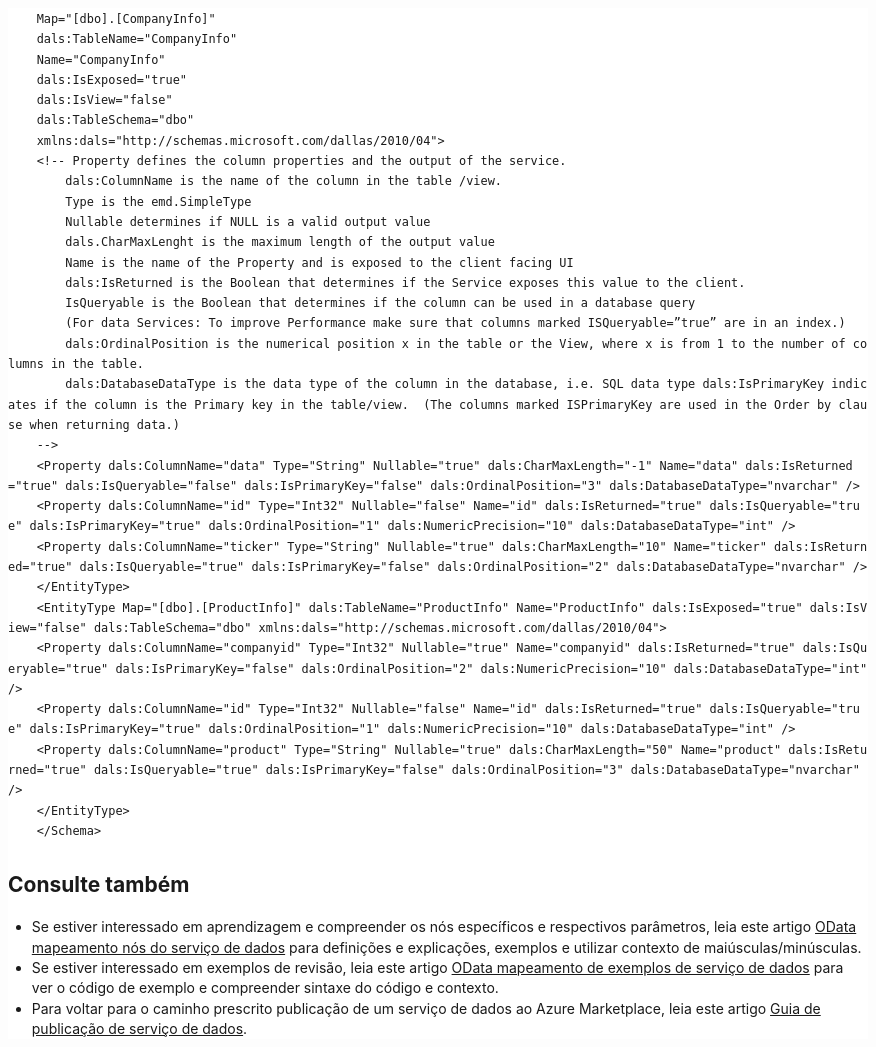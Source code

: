         Map="[dbo].[CompanyInfo]"
        dals:TableName="CompanyInfo"
        Name="CompanyInfo"
        dals:IsExposed="true"
        dals:IsView="false"
        dals:TableSchema="dbo"
        xmlns:dals="http://schemas.microsoft.com/dallas/2010/04">
        <!-- Property defines the column properties and the output of the service.
            dals:ColumnName is the name of the column in the table /view.
            Type is the emd.SimpleType
            Nullable determines if NULL is a valid output value
            dals.CharMaxLenght is the maximum length of the output value
            Name is the name of the Property and is exposed to the client facing UI
            dals:IsReturned is the Boolean that determines if the Service exposes this value to the client.
            IsQueryable is the Boolean that determines if the column can be used in a database query
            (For data Services: To improve Performance make sure that columns marked ISQueryable=”true” are in an index.)
            dals:OrdinalPosition is the numerical position x in the table or the View, where x is from 1 to the number of columns in the table.
            dals:DatabaseDataType is the data type of the column in the database, i.e. SQL data type dals:IsPrimaryKey indicates if the column is the Primary key in the table/view.  (The columns marked ISPrimaryKey are used in the Order by clause when returning data.)
        -->
        <Property dals:ColumnName="data" Type="String" Nullable="true" dals:CharMaxLength="-1" Name="data" dals:IsReturned="true" dals:IsQueryable="false" dals:IsPrimaryKey="false" dals:OrdinalPosition="3" dals:DatabaseDataType="nvarchar" />
        <Property dals:ColumnName="id" Type="Int32" Nullable="false" Name="id" dals:IsReturned="true" dals:IsQueryable="true" dals:IsPrimaryKey="true" dals:OrdinalPosition="1" dals:NumericPrecision="10" dals:DatabaseDataType="int" />
        <Property dals:ColumnName="ticker" Type="String" Nullable="true" dals:CharMaxLength="10" Name="ticker" dals:IsReturned="true" dals:IsQueryable="true" dals:IsPrimaryKey="false" dals:OrdinalPosition="2" dals:DatabaseDataType="nvarchar" />
        </EntityType>
        <EntityType Map="[dbo].[ProductInfo]" dals:TableName="ProductInfo" Name="ProductInfo" dals:IsExposed="true" dals:IsView="false" dals:TableSchema="dbo" xmlns:dals="http://schemas.microsoft.com/dallas/2010/04">
        <Property dals:ColumnName="companyid" Type="Int32" Nullable="true" Name="companyid" dals:IsReturned="true" dals:IsQueryable="true" dals:IsPrimaryKey="false" dals:OrdinalPosition="2" dals:NumericPrecision="10" dals:DatabaseDataType="int" />
        <Property dals:ColumnName="id" Type="Int32" Nullable="false" Name="id" dals:IsReturned="true" dals:IsQueryable="true" dals:IsPrimaryKey="true" dals:OrdinalPosition="1" dals:NumericPrecision="10" dals:DatabaseDataType="int" />
        <Property dals:ColumnName="product" Type="String" Nullable="true" dals:CharMaxLength="50" Name="product" dals:IsReturned="true" dals:IsQueryable="true" dals:IsPrimaryKey="false" dals:OrdinalPosition="3" dals:DatabaseDataType="nvarchar" />
        </EntityType>
        </Schema>

## <a name="see-also"></a>Consulte também
- Se estiver interessado em aprendizagem e compreender os nós específicos e respectivos parâmetros, leia este artigo [OData mapeamento nós do serviço de dados](marketplace-publishing-data-service-creation-odata-mapping-nodes.md) para definições e explicações, exemplos e utilizar contexto de maiúsculas/minúsculas.
- Se estiver interessado em exemplos de revisão, leia este artigo [OData mapeamento de exemplos de serviço de dados](marketplace-publishing-data-service-creation-odata-mapping-examples.md) para ver o código de exemplo e compreender sintaxe do código e contexto.
- Para voltar para o caminho prescrito publicação de um serviço de dados ao Azure Marketplace, leia este artigo [Guia de publicação de serviço de dados](marketplace-publishing-data-service-creation.md).

